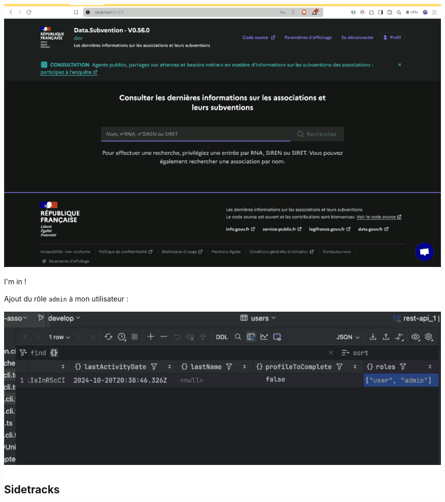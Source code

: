 ![](/public/img/data-subvention-index-page.png)

I'm in !

Ajout du rôle `admin` à mon utilisateur :

![](/public/img/data-subvention-add-role-admin-mongo.png)

## Sidetracks
